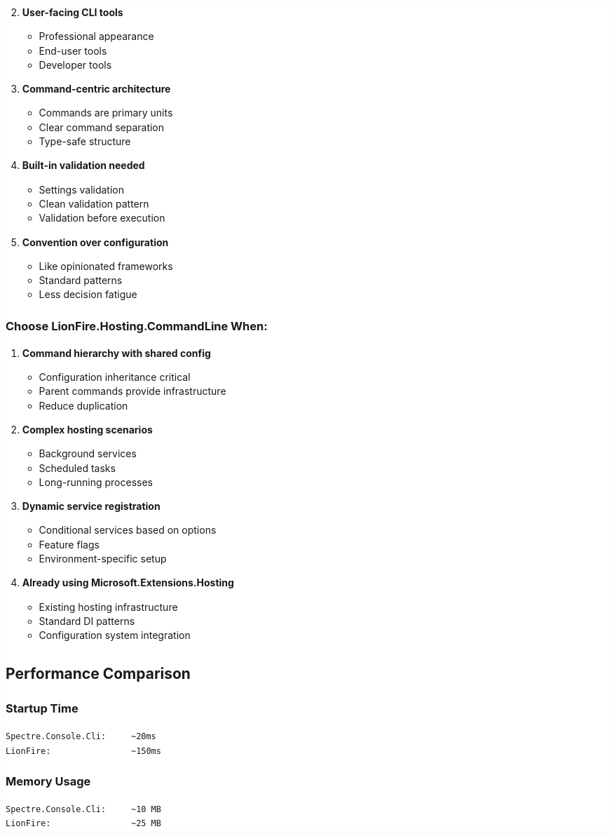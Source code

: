 2. **User-facing CLI tools**
   - Professional appearance
   - End-user tools
   - Developer tools

3. **Command-centric architecture**
   - Commands are primary units
   - Clear command separation
   - Type-safe structure

4. **Built-in validation needed**
   - Settings validation
   - Clean validation pattern
   - Validation before execution

5. **Convention over configuration**
   - Like opinionated frameworks
   - Standard patterns
   - Less decision fatigue

### Choose LionFire.Hosting.CommandLine When:

1. **Command hierarchy with shared config**
   - Configuration inheritance critical
   - Parent commands provide infrastructure
   - Reduce duplication

2. **Complex hosting scenarios**
   - Background services
   - Scheduled tasks
   - Long-running processes

3. **Dynamic service registration**
   - Conditional services based on options
   - Feature flags
   - Environment-specific setup

4. **Already using Microsoft.Extensions.Hosting**
   - Existing hosting infrastructure
   - Standard DI patterns
   - Configuration system integration

## Performance Comparison

### Startup Time

```
Spectre.Console.Cli:     ~20ms
LionFire:                ~150ms
```

### Memory Usage

```
Spectre.Console.Cli:     ~10 MB
LionFire:                ~25 MB
```
